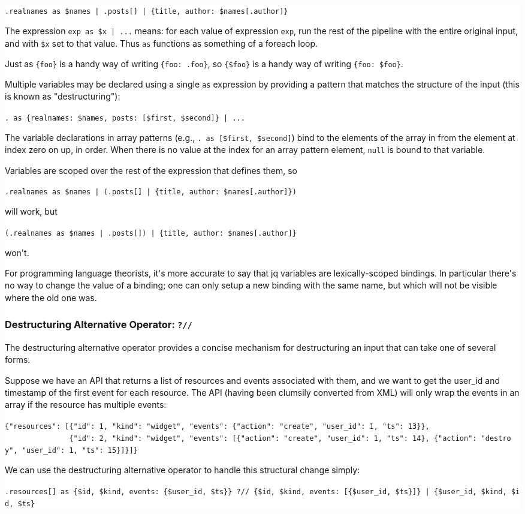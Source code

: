 ```
.realnames as $names | .posts[] | {title, author: $names[.author]}
```

The expression `exp as $x | ...` means: for each value of expression `exp`, run the rest of the pipeline with the entire original input, and with `$x` set to that value. Thus `as` functions as something of a foreach loop.

Just as `{foo}` is a handy way of writing `{foo: .foo}`, so `{$foo}` is a handy way of writing `{foo: $foo}`.

Multiple variables may be declared using a single `as` expression by providing a pattern that matches the structure of the input (this is known as "destructuring"):

```
. as {realnames: $names, posts: [$first, $second]} | ...
```

The variable declarations in array patterns (e.g., `. as [$first, $second]`) bind to the elements of the array in from the element at index zero on up, in order. When there is no value at the index for an array pattern element, `null` is bound to that variable.

Variables are scoped over the rest of the expression that defines them, so

```
.realnames as $names | (.posts[] | {title, author: $names[.author]})
```

will work, but

```
(.realnames as $names | .posts[]) | {title, author: $names[.author]}
```

won't.

For programming language theorists, it's more accurate to say that jq variables are lexically-scoped bindings. In particular there's no way to change the value of a binding; one can only setup a new binding with the same name, but which will not be visible where the old one was.

### Destructuring Alternative Operator: `?//`[](https://jqlang.org/manual/#destructuring-alternative-operator)

The destructuring alternative operator provides a concise mechanism for destructuring an input that can take one of several forms.

Suppose we have an API that returns a list of resources and events associated with them, and we want to get the user_id and timestamp of the first event for each resource. The API (having been clumsily converted from XML) will only wrap the events in an array if the resource has multiple events:

```
{"resources": [{"id": 1, "kind": "widget", "events": {"action": "create", "user_id": 1, "ts": 13}},
               {"id": 2, "kind": "widget", "events": [{"action": "create", "user_id": 1, "ts": 14}, {"action": "destroy", "user_id": 1, "ts": 15}]}]}
```

We can use the destructuring alternative operator to handle this structural change simply:

```
.resources[] as {$id, $kind, events: {$user_id, $ts}} ?// {$id, $kind, events: [{$user_id, $ts}]} | {$user_id, $kind, $id, $ts}
```
